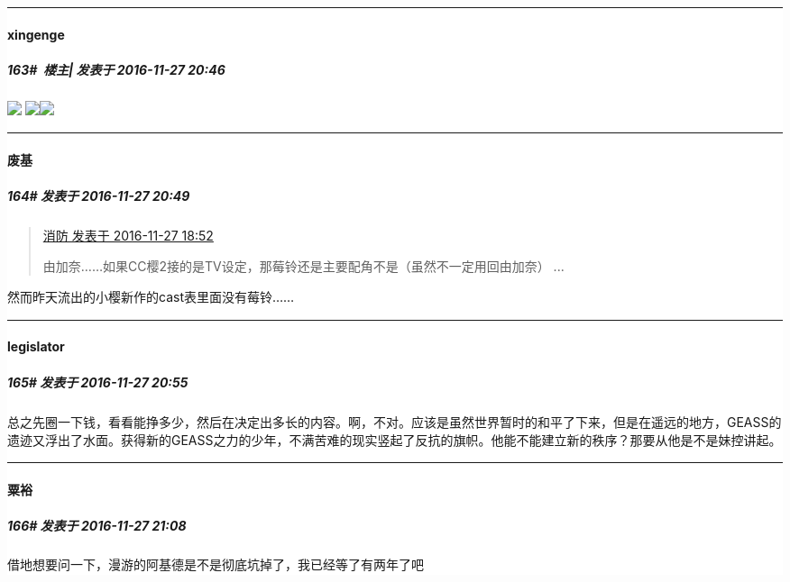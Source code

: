 


-----

####  xingenge  
##### 163#         楼主| 发表于 2016-11-27 20:46



<img src="http://img.ngacn.cc/attachments/mon_201611/27/-9lddQ137-4uftZ1xT3cSka-t6.png" referrerpolicy="no-referrer">
<img src="http://img.ngacn.cc/attachments/mon_201611/27/-9lddQ137-g16gZ1lT3cSkc-lv.png" referrerpolicy="no-referrer"><img src="http://img.ngacn.cc/attachments/mon_201611/27/-9lddQ137-4z3hZbT3cSri-1ms.jpg" referrerpolicy="no-referrer">







-----

####  废基  
##### 164#       发表于 2016-11-27 20:49



<blockquote><a href="httphttps://bbs.saraba1st.com/2b/forum.php?mod=redirect&amp;goto=findpost&amp;pid=34305805&amp;ptid=1350435" target="_blank">消防 发表于 2016-11-27 18:52</a>

由加奈……如果CC樱2接的是TV设定，那莓铃还是主要配角不是（虽然不一定用回由加奈） ...</blockquote>
然而昨天流出的小樱新作的cast表里面没有莓铃……







-----

####  legislator  
##### 165#       发表于 2016-11-27 20:55




总之先圈一下钱，看看能挣多少，然后在决定出多长的内容。啊，不对。应该是虽然世界暂时的和平了下来，但是在遥远的地方，GEASS的遗迹又浮出了水面。获得新的GEASS之力的少年，不满苦难的现实竖起了反抗的旗帜。他能不能建立新的秩序？那要从他是不是妹控讲起。







-----

####  粟裕  
##### 166#       发表于 2016-11-27 21:08




借地想要问一下，漫游的阿基德是不是彻底坑掉了，我已经等了有两年了吧


